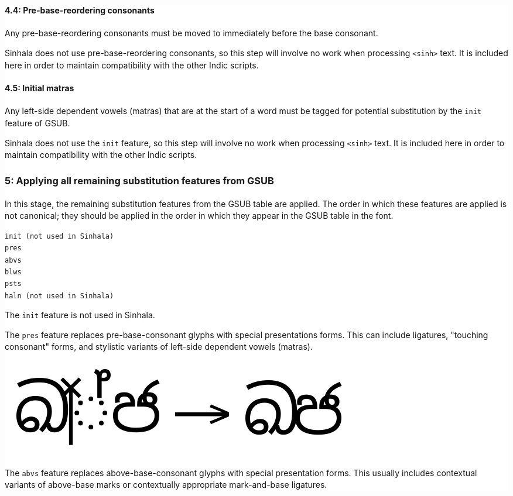 #### 4.4: Pre-base-reordering consonants ####

Any pre-base-reordering consonants must be moved to immediately before
the base consonant.

Sinhala does not use pre-base-reordering consonants, so this step will
involve no work when processing `<sinh>` text. It is included here in order
to maintain compatibility with the other Indic scripts.
  
  
#### 4.5: Initial matras ####

Any left-side dependent vowels (matras) that are at the start of a
word must be tagged for potential substitution by the `init` feature
of GSUB.

Sinhala does not use the `init` feature, so this step will
involve no work when processing `<sinh>` text. It is included here in order
to maintain compatibility with the other Indic scripts.
  
   
### 5: Applying all remaining substitution features from GSUB ###

In this stage, the remaining substitution features from the GSUB table
are applied. The order in which these features are applied is not
canonical; they should be applied in the order in which they appear in
the GSUB table in the font. 

	init (not used in Sinhala)
	pres
	abvs
	blws
	psts
	haln (not used in Sinhala)

The `init` feature is not used in Sinhala.

The `pres` feature replaces pre-base-consonant glyphs with special
presentations forms. This can include ligatures, "touching consonant" forms,
and stylistic variants of left-side dependent vowels (matras). 

![Pre-base substitutions](/images/sinhala/sinhala-pres.png)

The `abvs` feature replaces above-base-consonant glyphs with special
presentation forms. This usually includes contextual variants of
above-base marks or contextually appropriate mark-and-base ligatures.
